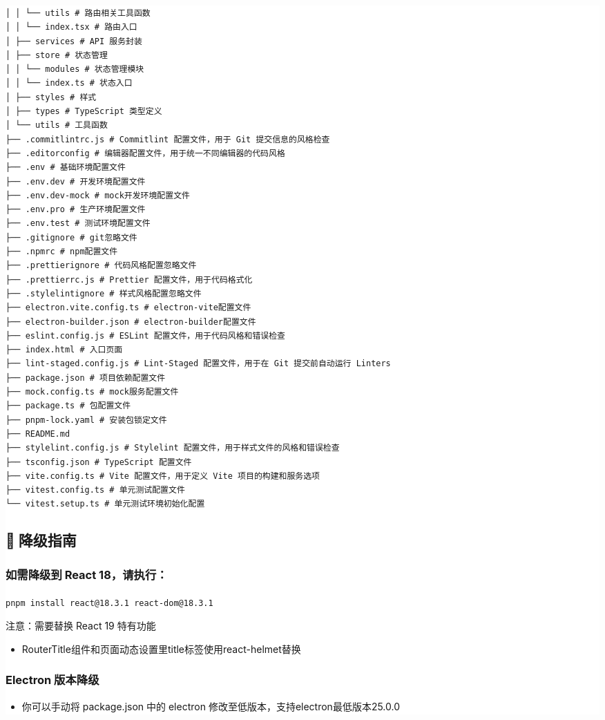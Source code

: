 ```tree
│ │ └── utils # 路由相关工具函数
│ │ └── index.tsx # 路由入口
│ ├── services # API 服务封装
│ ├── store # 状态管理
│ │ └── modules # 状态管理模块
│ │ └── index.ts # 状态入口
│ ├── styles # 样式
│ ├── types # TypeScript 类型定义
│ └── utils # 工具函数
├── .commitlintrc.js # Commitlint 配置文件，用于 Git 提交信息的风格检查
├── .editorconfig # 编辑器配置文件，用于统一不同编辑器的代码风格
├── .env # 基础环境配置文件
├── .env.dev # 开发环境配置文件
├── .env.dev-mock # mock开发环境配置文件
├── .env.pro # 生产环境配置文件
├── .env.test # 测试环境配置文件
├── .gitignore # git忽略文件
├── .npmrc # npm配置文件
├── .prettierignore # 代码风格配置忽略文件
├── .prettierrc.js # Prettier 配置文件，用于代码格式化
├── .stylelintignore # 样式风格配置忽略文件
├── electron.vite.config.ts # electron-vite配置文件
├── electron-builder.json # electron-builder配置文件
├── eslint.config.js # ESLint 配置文件，用于代码风格和错误检查
├── index.html # 入口页面
├── lint-staged.config.js # Lint-Staged 配置文件，用于在 Git 提交前自动运行 Linters
├── package.json # 项目依赖配置文件
├── mock.config.ts # mock服务配置文件
├── package.ts # 包配置文件
├── pnpm-lock.yaml # 安装包锁定文件
├── README.md
├── stylelint.config.js # Stylelint 配置文件，用于样式文件的风格和错误检查
├── tsconfig.json # TypeScript 配置文件
├── vite.config.ts # Vite 配置文件，用于定义 Vite 项目的构建和服务选项
├── vitest.config.ts # 单元测试配置文件
└── vitest.setup.ts # 单元测试环境初始化配置
```

## 🔄 降级指南

### 如需降级到 React 18，请执行：
```bash
pnpm install react@18.3.1 react-dom@18.3.1
```
注意：需要替换 React 19 特有功能
- RouterTitle组件和页面动态设置里title标签使用react-helmet替换

### Electron 版本降级
- 你可以手动将 package.json 中的 electron 修改至低版本，支持electron最低版本25.0.0
